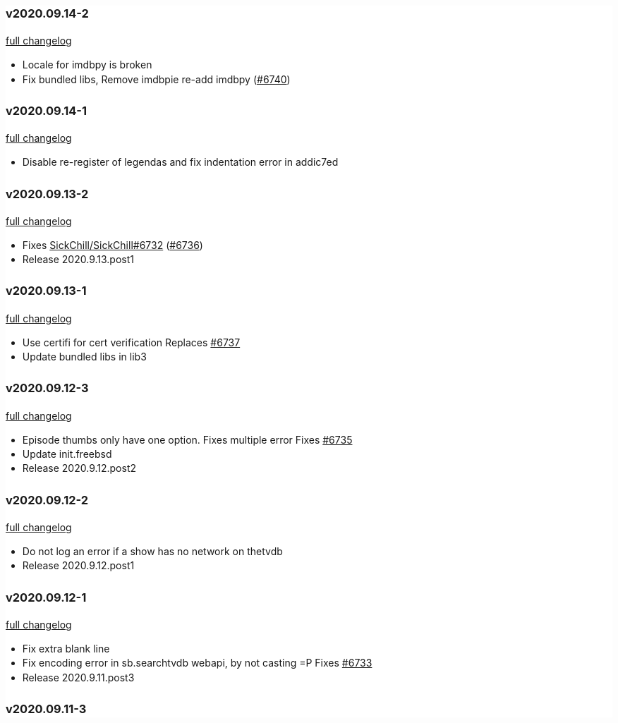 ### v2020.09.14-2

[full changelog](https://github.com/SickChill/SickChill/compare/v2020.09.14-1...v2020.09.14-2)

* Locale for imdbpy is broken
* Fix bundled libs, Remove imdbpie re-add imdbpy ([#6740](https://github.com/SickChill/SickChill/issues/6740))

### v2020.09.14-1

[full changelog](https://github.com/SickChill/SickChill/compare/v2020.09.13-2...v2020.09.14-1)

* Disable re-register of legendas and fix indentation error in addic7ed

### v2020.09.13-2

[full changelog](https://github.com/SickChill/SickChill/compare/v2020.09.13-1...v2020.09.13-2)

* Fixes [SickChill/SickChill#6732](https://github.com/SickChill/SickChill/issues/6732) ([#6736](https://github.com/SickChill/SickChill/issues/6736))
* Release 2020.9.13.post1

### v2020.09.13-1

[full changelog](https://github.com/SickChill/SickChill/compare/v2020.09.12-3...v2020.09.13-1)

* Use certifi for cert verification Replaces [#6737](https://github.com/SickChill/SickChill/issues/6737)
* Update bundled libs in lib3

### v2020.09.12-3

[full changelog](https://github.com/SickChill/SickChill/compare/v2020.09.12-2...v2020.09.12-3)

* Episode thumbs only have one option. Fixes multiple error Fixes [#6735](https://github.com/SickChill/SickChill/issues/6735)
* Update init.freebsd
* Release 2020.9.12.post2

### v2020.09.12-2

[full changelog](https://github.com/SickChill/SickChill/compare/v2020.09.12-1...v2020.09.12-2)

* Do not log an error if a show has no network on thetvdb
* Release 2020.9.12.post1

### v2020.09.12-1

[full changelog](https://github.com/SickChill/SickChill/compare/v2020.09.11-3...v2020.09.12-1)

* Fix extra blank line
* Fix encoding error in sb.searchtvdb webapi, by not casting =P Fixes [#6733](https://github.com/SickChill/SickChill/issues/6733)
* Release 2020.9.11.post3

### v2020.09.11-3
